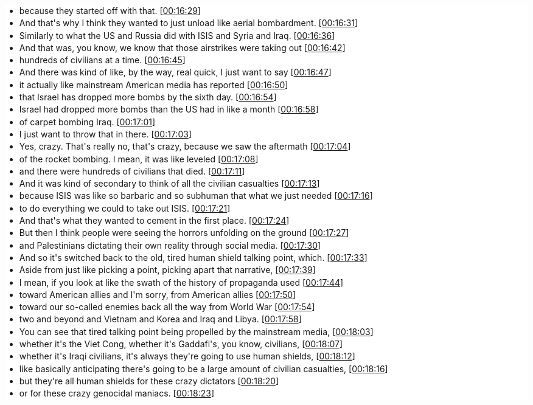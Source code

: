 *  because they started off with that. [[00:16:29](https://www.youtube.com/watch?v=mF7qndyvmEE&t=989.4s)]
*  And that's why I think they wanted to just unload like aerial bombardment. [[00:16:31](https://www.youtube.com/watch?v=mF7qndyvmEE&t=991.28s)]
*  Similarly to what the US and Russia did with ISIS and Syria and Iraq. [[00:16:36](https://www.youtube.com/watch?v=mF7qndyvmEE&t=996.88s)]
*  And that was, you know, we know that those airstrikes were taking out [[00:16:42](https://www.youtube.com/watch?v=mF7qndyvmEE&t=1002.12s)]
*  hundreds of civilians at a time. [[00:16:45](https://www.youtube.com/watch?v=mF7qndyvmEE&t=1005.8s)]
*  And there was kind of like, by the way, real quick, I just want to say [[00:16:47](https://www.youtube.com/watch?v=mF7qndyvmEE&t=1007.28s)]
*  it actually like mainstream American media has reported [[00:16:50](https://www.youtube.com/watch?v=mF7qndyvmEE&t=1010.9599999999999s)]
*  that Israel has dropped more bombs by the sixth day. [[00:16:54](https://www.youtube.com/watch?v=mF7qndyvmEE&t=1014.4799999999999s)]
*  Israel had dropped more bombs than the US had in like a month [[00:16:58](https://www.youtube.com/watch?v=mF7qndyvmEE&t=1018.1600000000001s)]
*  of carpet bombing Iraq. [[00:17:01](https://www.youtube.com/watch?v=mF7qndyvmEE&t=1021.84s)]
*  I just want to throw that in there. [[00:17:03](https://www.youtube.com/watch?v=mF7qndyvmEE&t=1023.2s)]
*  Yes, crazy. That's really no, that's crazy, because we saw the aftermath [[00:17:04](https://www.youtube.com/watch?v=mF7qndyvmEE&t=1024.3200000000002s)]
*  of the rocket bombing. I mean, it was like leveled [[00:17:08](https://www.youtube.com/watch?v=mF7qndyvmEE&t=1028.76s)]
*  and there were hundreds of civilians that died. [[00:17:11](https://www.youtube.com/watch?v=mF7qndyvmEE&t=1031.76s)]
*  And it was kind of secondary to think of all the civilian casualties [[00:17:13](https://www.youtube.com/watch?v=mF7qndyvmEE&t=1033.44s)]
*  because ISIS was like so barbaric and so subhuman that what we just needed [[00:17:16](https://www.youtube.com/watch?v=mF7qndyvmEE&t=1036.16s)]
*  to do everything we could to take out ISIS. [[00:17:21](https://www.youtube.com/watch?v=mF7qndyvmEE&t=1041.16s)]
*  And that's what they wanted to cement in the first place. [[00:17:24](https://www.youtube.com/watch?v=mF7qndyvmEE&t=1044.0s)]
*  But then I think people were seeing the horrors unfolding on the ground [[00:17:27](https://www.youtube.com/watch?v=mF7qndyvmEE&t=1047.36s)]
*  and Palestinians dictating their own reality through social media. [[00:17:30](https://www.youtube.com/watch?v=mF7qndyvmEE&t=1050.8s)]
*  And so it's switched back to the old, tired human shield talking point, which. [[00:17:33](https://www.youtube.com/watch?v=mF7qndyvmEE&t=1053.6s)]
*  Aside from just like picking a point, picking apart that narrative, [[00:17:39](https://www.youtube.com/watch?v=mF7qndyvmEE&t=1059.4s)]
*  I mean, if you look at like the swath of the history of propaganda used [[00:17:44](https://www.youtube.com/watch?v=mF7qndyvmEE&t=1064.12s)]
*  toward American allies and I'm sorry, from American allies [[00:17:50](https://www.youtube.com/watch?v=mF7qndyvmEE&t=1070.64s)]
*  toward our so-called enemies back all the way from World War [[00:17:54](https://www.youtube.com/watch?v=mF7qndyvmEE&t=1074.32s)]
*  two and beyond and Vietnam and Korea and Iraq and Libya. [[00:17:58](https://www.youtube.com/watch?v=mF7qndyvmEE&t=1078.56s)]
*  You can see that tired talking point being propelled by the mainstream media, [[00:18:03](https://www.youtube.com/watch?v=mF7qndyvmEE&t=1083.4399999999998s)]
*  whether it's the Viet Cong, whether it's Gaddafi's, you know, civilians, [[00:18:07](https://www.youtube.com/watch?v=mF7qndyvmEE&t=1087.8s)]
*  whether it's Iraqi civilians, it's always they're going to use human shields, [[00:18:12](https://www.youtube.com/watch?v=mF7qndyvmEE&t=1092.04s)]
*  like basically anticipating there's going to be a large amount of civilian casualties, [[00:18:16](https://www.youtube.com/watch?v=mF7qndyvmEE&t=1096.36s)]
*  but they're all human shields for these crazy dictators [[00:18:20](https://www.youtube.com/watch?v=mF7qndyvmEE&t=1100.04s)]
*  or for these crazy genocidal maniacs. [[00:18:23](https://www.youtube.com/watch?v=mF7qndyvmEE&t=1103.44s)]